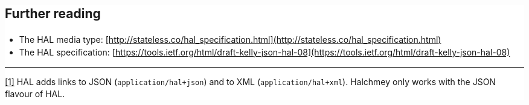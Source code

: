 ## Further reading
* The HAL media type: [http://stateless.co/hal_specification.html](http://stateless.co/hal_specification.html)
* The HAL specification: [https://tools.ietf.org/html/draft-kelly-json-hal-08](https://tools.ietf.org/html/draft-kelly-json-hal-08)

-----
<a id="fn1" href="#fnref1" class="footnote-backref">[1]</a> HAL adds links to JSON (`application/hal+json`) and to XML (`application/hal+xml`).  Halchmey only works with the JSON flavour of HAL.